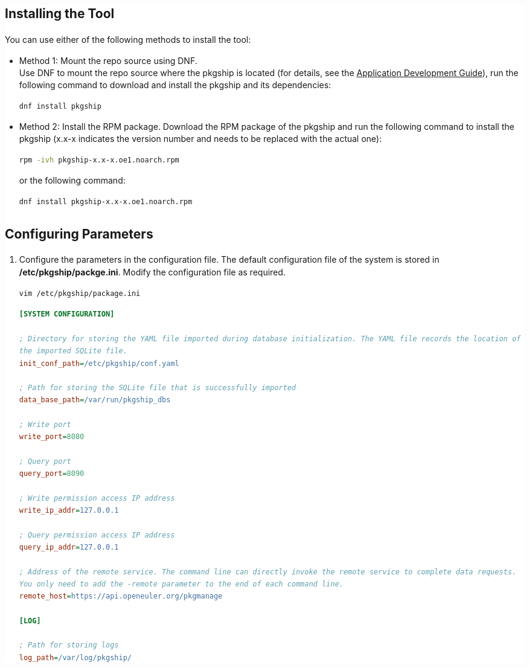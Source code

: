 ## Installing the Tool

You can use either of the following methods to install the tool:

* Method 1: Mount the repo source using DNF.   
Use DNF to mount the repo source where the pkgship is located (for details, see the [Application Development Guide](https://openeuler.org/zh/docs/20.09/docs/ApplicationDev/%E5%BC%80%E5%8F%91%E7%8E%AF%E5%A2%83%E5%87%86%E5%A4%87.html)), run the following command to download and install the pkgship and its dependencies:
  
  ```bash
  dnf install pkgship
  ```

* Method 2: Install the RPM package. Download the RPM package of the pkgship and run the following command to install the pkgship (x.x-x indicates the version number and needs to be replaced with the actual one):
  
  ```bash
  rpm -ivh pkgship-x.x-x.oe1.noarch.rpm
  ```
  
  or the following command:
  
  ```bash
  dnf install pkgship-x.x-x.oe1.noarch.rpm
  ```

## Configuring Parameters

1. Configure the parameters in the configuration file. The default configuration file of the system is stored in **/etc/pkgship/packge.ini**. Modify the configuration file as required.
   
   ```basn
   vim /etc/pkgship/package.ini
   ```
   
   ```ini
   [SYSTEM CONFIGURATION]
   
   ; Directory for storing the YAML file imported during database initialization. The YAML file records the location of the imported SQLite file.
   init_conf_path=/etc/pkgship/conf.yaml
   
   ; Path for storing the SQLite file that is successfully imported
   data_base_path=/var/run/pkgship_dbs
   
   ; Write port
   write_port=8080
   
   ; Query port
   query_port=8090
   
   ; Write permission access IP address
   write_ip_addr=127.0.0.1
   
   ; Query permission access IP address
   query_ip_addr=127.0.0.1
   
   ; Address of the remote service. The command line can directly invoke the remote service to complete data requests. You only need to add the -remote parameter to the end of each command line.
   remote_host=https://api.openeuler.org/pkgmanage
   
   [LOG]
   
   ; Path for storing logs
   log_path=/var/log/pkgship/
   
   ```